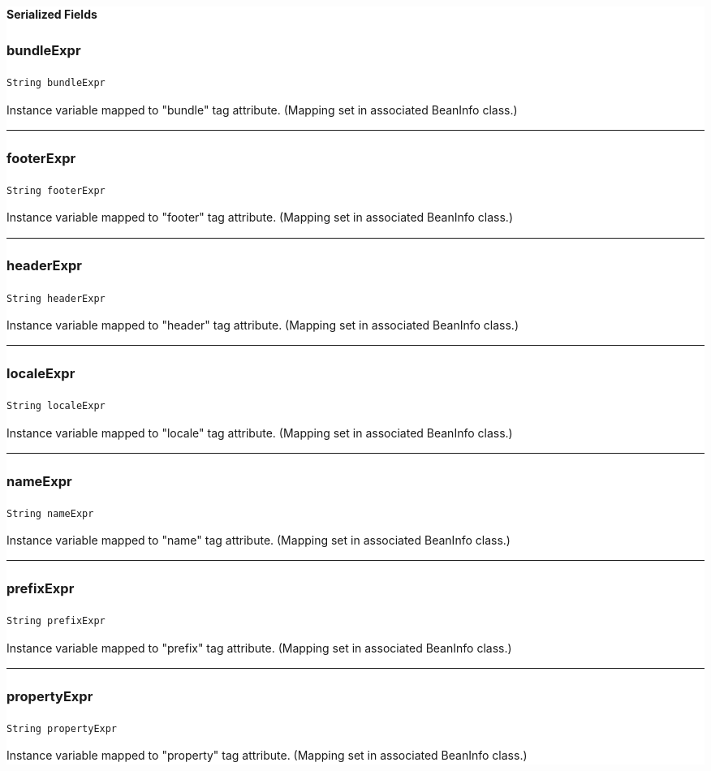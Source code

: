 <span id="serializedForm"></span>

**Serialized Fields**

### bundleExpr

    String bundleExpr

Instance variable mapped to "bundle" tag attribute. (Mapping set in associated BeanInfo class.)

------------------------------------------------------------------------

### footerExpr

    String footerExpr

Instance variable mapped to "footer" tag attribute. (Mapping set in associated BeanInfo class.)

------------------------------------------------------------------------

### headerExpr

    String headerExpr

Instance variable mapped to "header" tag attribute. (Mapping set in associated BeanInfo class.)

------------------------------------------------------------------------

### localeExpr

    String localeExpr

Instance variable mapped to "locale" tag attribute. (Mapping set in associated BeanInfo class.)

------------------------------------------------------------------------

### nameExpr

    String nameExpr

Instance variable mapped to "name" tag attribute. (Mapping set in associated BeanInfo class.)

------------------------------------------------------------------------

### prefixExpr

    String prefixExpr

Instance variable mapped to "prefix" tag attribute. (Mapping set in associated BeanInfo class.)

------------------------------------------------------------------------

### propertyExpr

    String propertyExpr

Instance variable mapped to "property" tag attribute. (Mapping set in associated BeanInfo class.)
